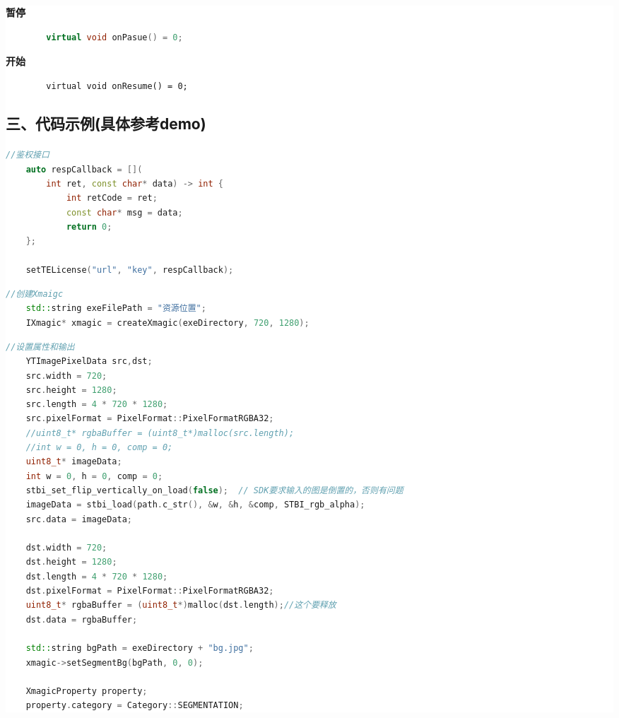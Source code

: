 

**暂停**

```c++
		virtual void onPasue() = 0;

```



**开始**

```
		virtual void onResume() = 0;

```



## 三、代码示例(具体参考demo)

```c++
//鉴权接口
	auto respCallback = [](
		int ret, const char* data) -> int {
			int retCode = ret;
			const char* msg = data;
			return 0;
	};

	setTELicense("url", "key", respCallback);
```



```c++
//创建Xmaigc
	std::string exeFilePath = "资源位置";
    IXmagic* xmagic = createXmagic(exeDirectory, 720, 1280);

```



```c++
//设置属性和输出
    YTImagePixelData src,dst;
	src.width = 720;
	src.height = 1280;
	src.length = 4 * 720 * 1280;
	src.pixelFormat = PixelFormat::PixelFormatRGBA32;
	//uint8_t* rgbaBuffer = (uint8_t*)malloc(src.length);
	//int w = 0, h = 0, comp = 0;
	uint8_t* imageData;
	int w = 0, h = 0, comp = 0;
	stbi_set_flip_vertically_on_load(false);  // SDK要求输入的图是倒置的，否则有问题
	imageData = stbi_load(path.c_str(), &w, &h, &comp, STBI_rgb_alpha);
	src.data = imageData;

	dst.width = 720;
	dst.height = 1280;
	dst.length = 4 * 720 * 1280;
	dst.pixelFormat = PixelFormat::PixelFormatRGBA32;
	uint8_t* rgbaBuffer = (uint8_t*)malloc(dst.length);//这个要释放
	dst.data = rgbaBuffer;

    std::string bgPath = exeDirectory + "bg.jpg";
	xmagic->setSegmentBg(bgPath, 0, 0);

	XmagicProperty property;
	property.category = Category::SEGMENTATION;
```